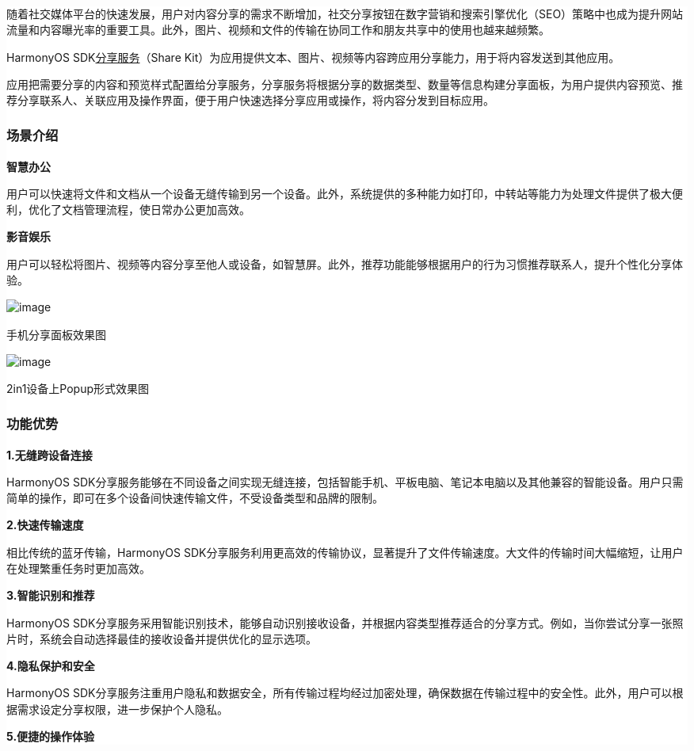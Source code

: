 
随着社交媒体平台的快速发展，用户对内容分享的需求不断增加，社交分享按钮在数字营销和搜索引擎优化（SEO）策略中也成为提升网站流量和内容曝光率的重要工具。此外，图片、视频和文件的传输在协同工作和朋友共享中的使用也越来越频繁。


HarmonyOS SDK[分享服务](https://github.com "分享服务")（Share Kit）为应用提供文本、图片、视频等内容跨应用分享能力，用于将内容发送到其他应用。


应用把需要分享的内容和预览样式配置给分享服务，分享服务将根据分享的数据类型、数量等信息构建分享面板，为用户提供内容预览、推荐分享联系人、关联应用及操作界面，便于用户快速选择分享应用或操作，将内容分发到目标应用。


### 场景介绍


**智慧办公**


用户可以快速将文件和文档从一个设备无缝传输到另一个设备。此外，系统提供的多种能力如打印，中转站等能力为处理文件提供了极大便利，优化了文档管理流程，使日常办公更加高效。


**影音娱乐**


用户可以轻松将图片、视频等内容分享至他人或设备，如智慧屏。此外，推荐功能能够根据用户的行为习惯推荐联系人，提升个性化分享体验。


![image](https://img2024.cnblogs.com/blog/2396482/202412/2396482-20241213173650531-1453973880.png)


手机分享面板效果图


![image](https://img2024.cnblogs.com/blog/2396482/202412/2396482-20241213173700629-1289239784.png)


2in1设备上Popup形式效果图


### 功能优势


**1\.无缝跨设备连接**


HarmonyOS SDK分享服务能够在不同设备之间实现无缝连接，包括智能手机、平板电脑、笔记本电脑以及其他兼容的智能设备。用户只需简单的操作，即可在多个设备间快速传输文件，不受设备类型和品牌的限制。


**2\.快速传输速度**


相比传统的蓝牙传输，HarmonyOS SDK分享服务利用更高效的传输协议，显著提升了文件传输速度。大文件的传输时间大幅缩短，让用户在处理繁重任务时更加高效。


**3\.智能识别和推荐**


HarmonyOS SDK分享服务采用智能识别技术，能够自动识别接收设备，并根据内容类型推荐适合的分享方式。例如，当你尝试分享一张照片时，系统会自动选择最佳的接收设备并提供优化的显示选项。


**4\.隐私保护和安全**


HarmonyOS SDK分享服务注重用户隐私和数据安全，所有传输过程均经过加密处理，确保数据在传输过程中的安全性。此外，用户可以根据需求设定分享权限，进一步保护个人隐私。


**5\.便捷的操作体验**
